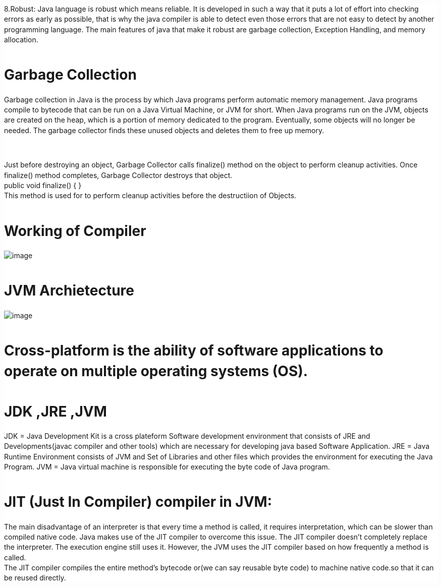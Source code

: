 8.Robust:  Java language is robust which means reliable. It is developed in such a way that it puts a lot of effort into checking errors as early as possible, that is why the java compiler is able to detect even those errors that are not easy to detect by another programming language. The main features of java that make it robust are garbage collection, Exception Handling, and memory allocation.



# Garbage Collection
Garbage collection in Java is the process by which Java programs perform automatic memory management. Java programs compile to bytecode that can be run on a Java Virtual Machine, or JVM for short. When Java programs run on the JVM, objects are created on the heap, which is a portion of memory dedicated to the program. Eventually, some objects will no longer be needed. The garbage collector finds these unused objects and deletes them to free up memory.

<br>



Just before destroying an object, Garbage Collector calls finalize() method on the object to perform cleanup activities. Once finalize() method completes, Garbage Collector destroys that object.
<br>
public void finalize() {
} 
<br>
This method is used for to perform cleanup activities before the destructiion of Objects.

# Working of Compiler
![image](https://github.com/RupeshKumar4511/Java-Programming-code/assets/149661006/59cd432e-a0b0-4910-9e7c-2ecf9d2c93a8)

# JVM Archietecture 
![image](https://github.com/RupeshKumar4511/Java-Programming-code/assets/149661006/5df0c4de-2250-420f-8769-22628b455283)

# Cross-platform is the ability of software applications to operate on multiple operating systems (OS).

# JDK ,JRE ,JVM
JDK = Java Development Kit is a cross plateform  Software development environment that consists of JRE and Developments(javac compiler and other tools) which are necessary for developing java based Software Application.
JRE = Java Runtime Environment consists of JVM and Set of Libraries and other files which provides the environment for executing the Java Program.
JVM = Java virtual machine is responsible for executing the byte code of Java program.


# JIT (Just In Compiler) compiler in JVM:
The main disadvantage of an interpreter is that every time a method is called, it requires interpretation, which can be slower than compiled native code. Java makes use of the JIT compiler to overcome this issue.
The JIT compiler doesn’t completely replace the interpreter. The execution engine still uses it. However, the JVM uses the JIT compiler based on how frequently a method is called.
<br>
The JIT compiler compiles the entire method’s bytecode or(we can say reusable byte code) to machine native code.so that it can be reused directly.
